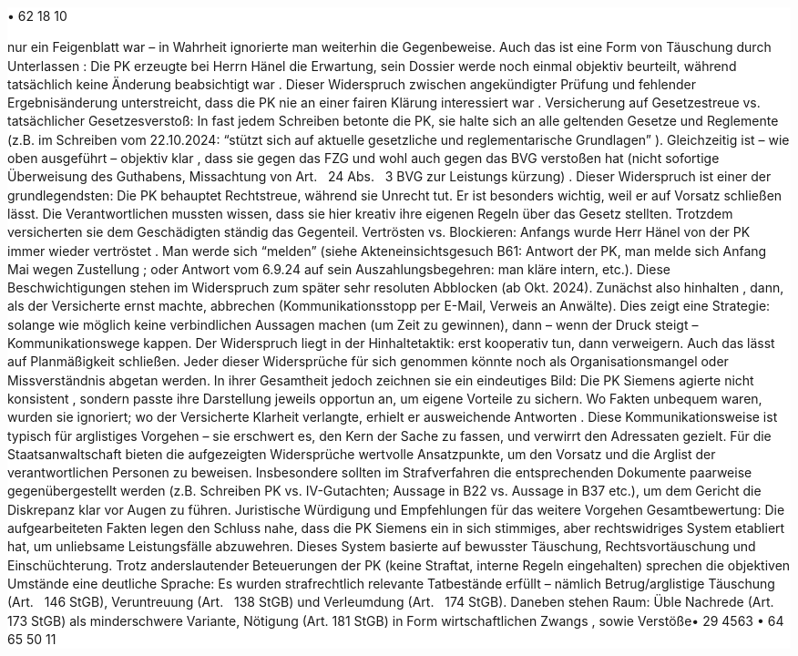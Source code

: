 • 
62
18
10

nur ein Feigenblatt war – in Wahrheit ignorierte man weiterhin die Gegenbeweise. Auch das ist
eine Form von Täuschung durch Unterlassen : Die PK erzeugte bei Herrn Hänel die Erwartung,
sein  Dossier  werde  noch  einmal  objektiv  beurteilt,  während  tatsächlich  keine  Änderung
beabsichtigt  war .  Dieser  Widerspruch  zwischen  angekündigter  Prüfung  und  fehlender
Ergebnisänderung unterstreicht, dass die PK nie an einer fairen Klärung interessiert war .
Versicherung auf Gesetzestreue vs. tatsächlicher Gesetzesverstoß:  In fast jedem Schreiben
betonte die PK, sie halte sich an alle geltenden Gesetze und Reglemente (z.B. im Schreiben vom
22.10.2024:  “stützt  sich  auf  aktuelle  gesetzliche  und  reglementarische  Grundlagen” ).
Gleichzeitig ist – wie oben ausgeführt – objektiv klar , dass sie gegen das FZG und wohl auch
gegen das BVG verstoßen hat (nicht sofortige Überweisung des Guthabens, Missachtung von
Art.   24  Abs.   3  BVG  zur  Leistungs  kürzung) .  Dieser  Widerspruch  ist  einer  der
grundlegendsten:  Die  PK  behauptet  Rechtstreue,  während  sie  Unrecht  tut.  Er  ist  besonders
wichtig, weil er auf Vorsatz  schließen lässt. Die Verantwortlichen mussten wissen, dass sie hier
kreativ  ihre  eigenen  Regeln  über  das  Gesetz  stellten.  Trotzdem  versicherten  sie  dem
Geschädigten ständig das Gegenteil. 
Vertrösten vs. Blockieren:  Anfangs wurde Herr Hänel von der PK immer wieder  vertröstet .
Man werde sich “melden” (siehe Akteneinsichtsgesuch B61: Antwort der PK, man melde sich
Anfang Mai wegen Zustellung ; oder Antwort vom 6.9.24 auf sein Auszahlungsbegehren: man
kläre intern, etc.). Diese Beschwichtigungen stehen im Widerspruch zum später sehr resoluten
Abblocken  (ab  Okt.  2024).  Zunächst  also  hinhalten ,  dann,  als  der  Versicherte  ernst  machte,
abbrechen  (Kommunikationsstopp per E-Mail, Verweis an Anwälte). Dies zeigt eine Strategie:
solange wie möglich keine verbindlichen Aussagen machen (um Zeit zu gewinnen), dann – wenn
der Druck steigt – Kommunikationswege kappen. Der Widerspruch liegt in der Hinhaltetaktik:
erst kooperativ tun, dann verweigern. Auch das lässt auf Planmäßigkeit schließen.
Jeder  dieser  Widersprüche  für  sich  genommen  könnte  noch  als  Organisationsmangel  oder
Missverständnis abgetan werden. In ihrer Gesamtheit  jedoch zeichnen sie ein eindeutiges Bild: Die PK
Siemens agierte  nicht konsistent , sondern passte ihre Darstellung jeweils opportun an, um eigene
Vorteile zu sichern. Wo Fakten unbequem waren, wurden sie ignoriert; wo der Versicherte Klarheit
verlangte,  erhielt  er  ausweichende  Antworten .  Diese  Kommunikationsweise  ist  typisch  für
arglistiges Vorgehen  – sie erschwert es, den Kern der Sache zu fassen, und verwirrt den Adressaten
gezielt. Für die Staatsanwaltschaft bieten die aufgezeigten Widersprüche wertvolle Ansatzpunkte, um
den  Vorsatz  und  die  Arglist  der  verantwortlichen  Personen  zu  beweisen.  Insbesondere  sollten  im
Strafverfahren die entsprechenden Dokumente paarweise gegenübergestellt werden (z.B. Schreiben PK
vs. IV-Gutachten; Aussage in B22 vs. Aussage in B37 etc.), um dem Gericht die Diskrepanz klar vor
Augen zu führen.
Juristische Würdigung und Empfehlungen für das weitere
Vorgehen
Gesamtbewertung:  Die aufgearbeiteten Fakten legen den Schluss nahe, dass die PK Siemens ein in
sich stimmiges, aber rechtswidriges System  etabliert hat, um unliebsame Leistungsfälle abzuwehren.
Dieses  System  basierte  auf  bewusster  Täuschung,  Rechtsvortäuschung  und  Einschüchterung.  Trotz
anderslautender  Beteuerungen  der  PK  (keine  Straftat,  interne  Regeln  eingehalten)  sprechen  die
objektiven Umstände eine deutliche Sprache: Es wurden strafrechtlich relevante Tatbestände erfüllt –
nämlich  Betrug/arglistige  Täuschung  (Art.   146  StGB),  Veruntreuung  (Art.   138  StGB)  und
Verleumdung  (Art.   174  StGB).  Daneben  stehen  Raum:  Üble  Nachrede  (Art.   173  StGB)  als
minderschwere Variante, Nötigung  (Art. 181 StGB) in Form wirtschaftlichen Zwangs , sowie Verstöße• 
29
4563
• 
64
65
50
11
